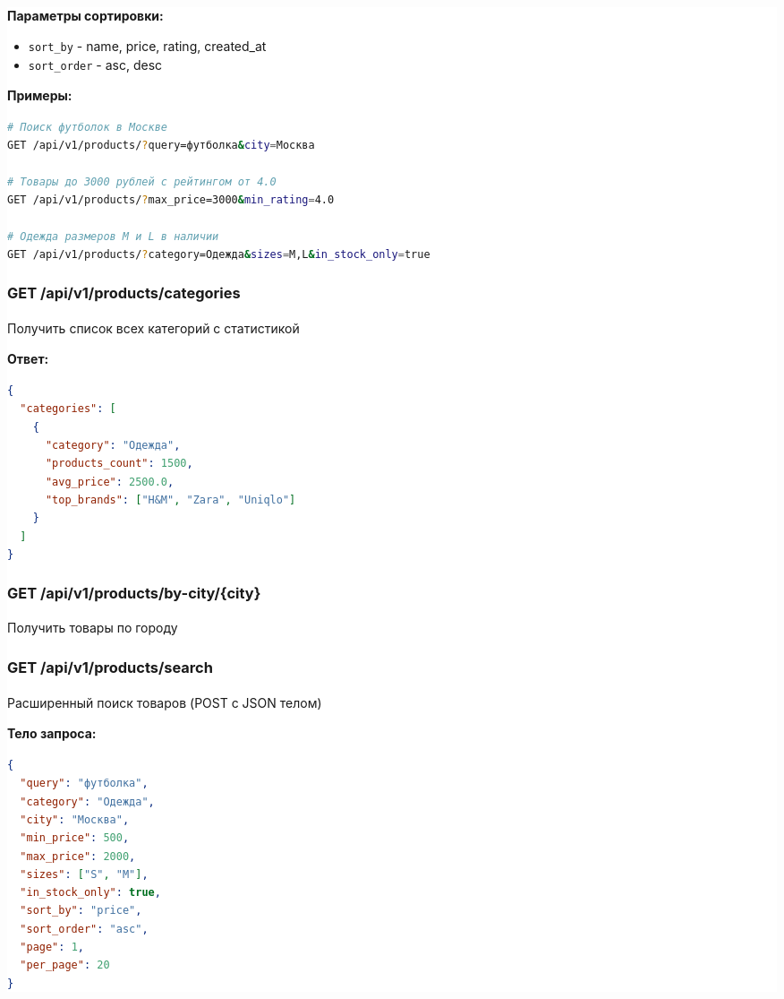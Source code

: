 **Параметры сортировки:**
- `sort_by` - name, price, rating, created_at
- `sort_order` - asc, desc

**Примеры:**
```bash
# Поиск футболок в Москве
GET /api/v1/products/?query=футболка&city=Москва

# Товары до 3000 рублей с рейтингом от 4.0
GET /api/v1/products/?max_price=3000&min_rating=4.0

# Одежда размеров M и L в наличии
GET /api/v1/products/?category=Одежда&sizes=M,L&in_stock_only=true
```

### GET /api/v1/products/categories
Получить список всех категорий с статистикой

**Ответ:**
```json
{
  "categories": [
    {
      "category": "Одежда",
      "products_count": 1500,
      "avg_price": 2500.0,
      "top_brands": ["H&M", "Zara", "Uniqlo"]
    }
  ]
}
```

### GET /api/v1/products/by-city/{city}
Получить товары по городу

### GET /api/v1/products/search
Расширенный поиск товаров (POST с JSON телом)

**Тело запроса:**
```json
{
  "query": "футболка",
  "category": "Одежда",
  "city": "Москва",
  "min_price": 500,
  "max_price": 2000,
  "sizes": ["S", "M"],
  "in_stock_only": true,
  "sort_by": "price",
  "sort_order": "asc",
  "page": 1,
  "per_page": 20
}
```
